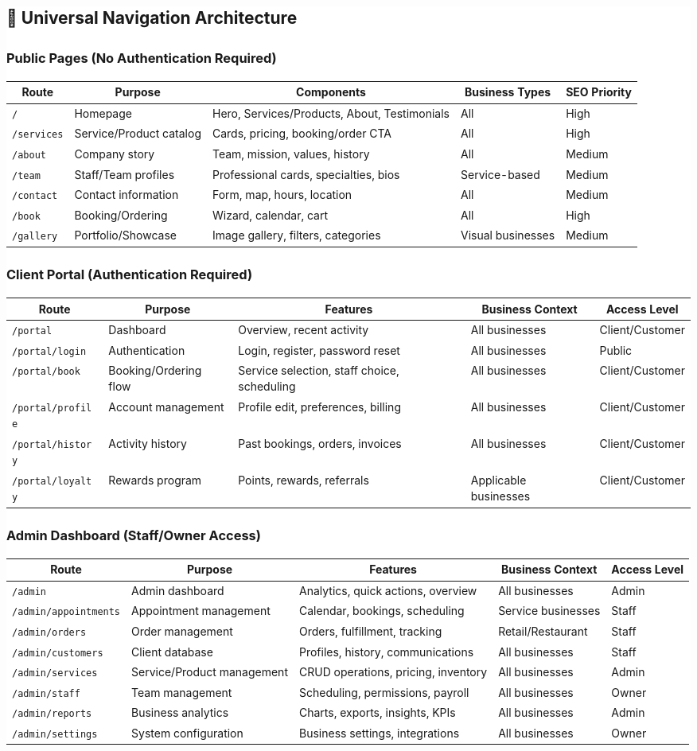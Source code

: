 ```
```

## 🧭 Universal Navigation Architecture

### Public Pages (No Authentication Required)
| Route | Purpose | Components | Business Types | SEO Priority |
|-------|---------|------------|----------------|--------------|
| `/` | Homepage | Hero, Services/Products, About, Testimonials | All | High |
| `/services` | Service/Product catalog | Cards, pricing, booking/order CTA | All | High |
| `/about` | Company story | Team, mission, values, history | All | Medium |
| `/team` | Staff/Team profiles | Professional cards, specialties, bios | Service-based | Medium |
| `/contact` | Contact information | Form, map, hours, location | All | Medium |
| `/book` | Booking/Ordering | Wizard, calendar, cart | All | High |
| `/gallery` | Portfolio/Showcase | Image gallery, filters, categories | Visual businesses | Medium |

### Client Portal (Authentication Required)
| Route | Purpose | Features | Business Context | Access Level |
|-------|---------|----------|------------------|--------------|
| `/portal` | Dashboard | Overview, recent activity | All businesses | Client/Customer |
| `/portal/login` | Authentication | Login, register, password reset | All businesses | Public |
| `/portal/book` | Booking/Ordering flow | Service selection, staff choice, scheduling | All businesses | Client/Customer |
| `/portal/profile` | Account management | Profile edit, preferences, billing | All businesses | Client/Customer |
| `/portal/history` | Activity history | Past bookings, orders, invoices | All businesses | Client/Customer |
| `/portal/loyalty` | Rewards program | Points, rewards, referrals | Applicable businesses | Client/Customer |

### Admin Dashboard (Staff/Owner Access)
| Route | Purpose | Features | Business Context | Access Level |
|-------|---------|----------|------------------|--------------|
| `/admin` | Admin dashboard | Analytics, quick actions, overview | All businesses | Admin |
| `/admin/appointments` | Appointment management | Calendar, bookings, scheduling | Service businesses | Staff |
| `/admin/orders` | Order management | Orders, fulfillment, tracking | Retail/Restaurant | Staff |
| `/admin/customers` | Client database | Profiles, history, communications | All businesses | Staff |
| `/admin/services` | Service/Product management | CRUD operations, pricing, inventory | All businesses | Admin |
| `/admin/staff` | Team management | Scheduling, permissions, payroll | All businesses | Owner |
| `/admin/reports` | Business analytics | Charts, exports, insights, KPIs | All businesses | Admin |
| `/admin/settings` | System configuration | Business settings, integrations | All businesses | Owner |
